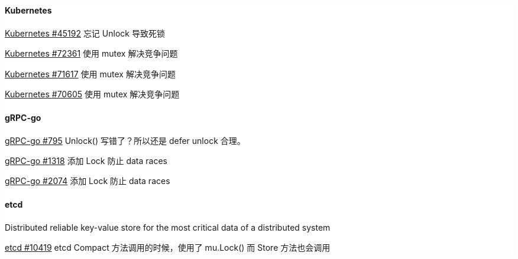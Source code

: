#### Kubernetes

[Kubernetes #45192](https://github.com/kubernetes/kubernetes/pull/45192/files?diff=split&w=0) 忘记 Unlock 导致死锁

[Kubernetes #72361](https://github.com/kubernetes/kubernetes/pull/72361/files?diff=split&w=0) 使用 mutex 解决竞争问题

[Kubernetes #71617](https://github.com/kubernetes/kubernetes/pull/71617/files?diff=split&w=0) 使用 mutex 解决竞争问题

[Kubernetes #70605](https://github.com/kubernetes/kubernetes/pull/70605/files?diff=split&w=0) 使用 mutex 解决竞争问题

#### gRPC-go

[gRPC-go #795](https://github.com/grpc/grpc-go/pull/795/files) Unlock() 写错了？所以还是 defer unlock 合理。

[gRPC-go #1318](https://github.com/grpc/grpc-go/pull/1318/files) 添加 Lock 防止 data races

[gRPC-go #2074](https://github.com/grpc/grpc-go/pull/2074/files) 添加 Lock 防止 data races

#### etcd

Distributed reliable key-value store for the most critical data of a distributed system

[etcd #10419](https://github.com/etcd-io/etcd/pull/10419/files?diff=split) etcd Compact 方法调用的时候，使用了 mu.Lock() 而 Store 方法也会调用

